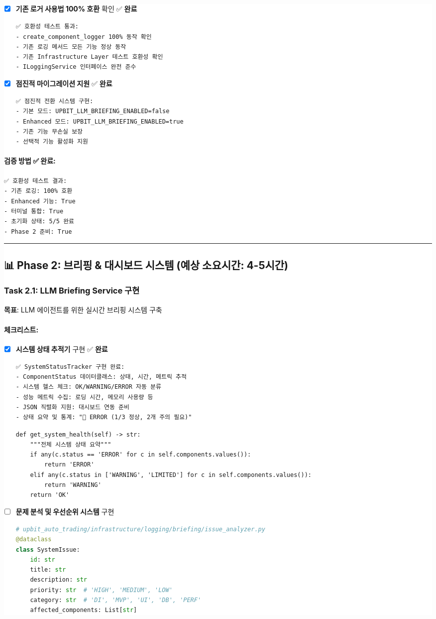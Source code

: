 - [X] **기존 로거 사용법 100% 호환** 확인 ✅ **완료**
  ```
  ✅ 호환성 테스트 통과:
  - create_component_logger 100% 동작 확인
  - 기존 로깅 메서드 모든 기능 정상 동작
  - 기존 Infrastructure Layer 테스트 호환성 확인
  - ILoggingService 인터페이스 완전 준수
  ```

- [X] **점진적 마이그레이션 지원** ✅ **완료**
  ```
  ✅ 점진적 전환 시스템 구현:
  - 기본 모드: UPBIT_LLM_BRIEFING_ENABLED=false
  - Enhanced 모드: UPBIT_LLM_BRIEFING_ENABLED=true
  - 기존 기능 무손실 보장
  - 선택적 기능 활성화 지원
  ```

#### 검증 방법 ✅ **완료**:
```
✅ 호환성 테스트 결과:
- 기존 로깅: 100% 호환
- Enhanced 기능: True
- 터미널 통합: True
- 초기화 상태: 5/5 완료
- Phase 2 준비: True
```

---

## 📊 Phase 2: 브리핑 & 대시보드 시스템 (예상 소요시간: 4-5시간)

### Task 2.1: LLM Briefing Service 구현
**목표**: LLM 에이전트를 위한 실시간 브리핑 시스템 구축

#### 체크리스트:
- [X] **시스템 상태 추적기** 구현 ✅ **완료**
  ```
  ✅ SystemStatusTracker 구현 완료:
  - ComponentStatus 데이터클래스: 상태, 시간, 메트릭 추적
  - 시스템 헬스 체크: OK/WARNING/ERROR 자동 분류
  - 성능 메트릭 수집: 로딩 시간, 메모리 사용량 등
  - JSON 직렬화 지원: 대시보드 연동 준비
  - 상태 요약 및 통계: "🔴 ERROR (1/3 정상, 2개 주의 필요)"
  ```

      def get_system_health(self) -> str:
          """전체 시스템 상태 요약"""
          if any(c.status == 'ERROR' for c in self.components.values()):
              return 'ERROR'
          elif any(c.status in ['WARNING', 'LIMITED'] for c in self.components.values()):
              return 'WARNING'
          return 'OK'
  ```

- [ ] **문제 분석 및 우선순위 시스템** 구현
  ```python
  # upbit_auto_trading/infrastructure/logging/briefing/issue_analyzer.py
  @dataclass
  class SystemIssue:
      id: str
      title: str
      description: str
      priority: str  # 'HIGH', 'MEDIUM', 'LOW'
      category: str  # 'DI', 'MVP', 'UI', 'DB', 'PERF'
      affected_components: List[str]
  ```